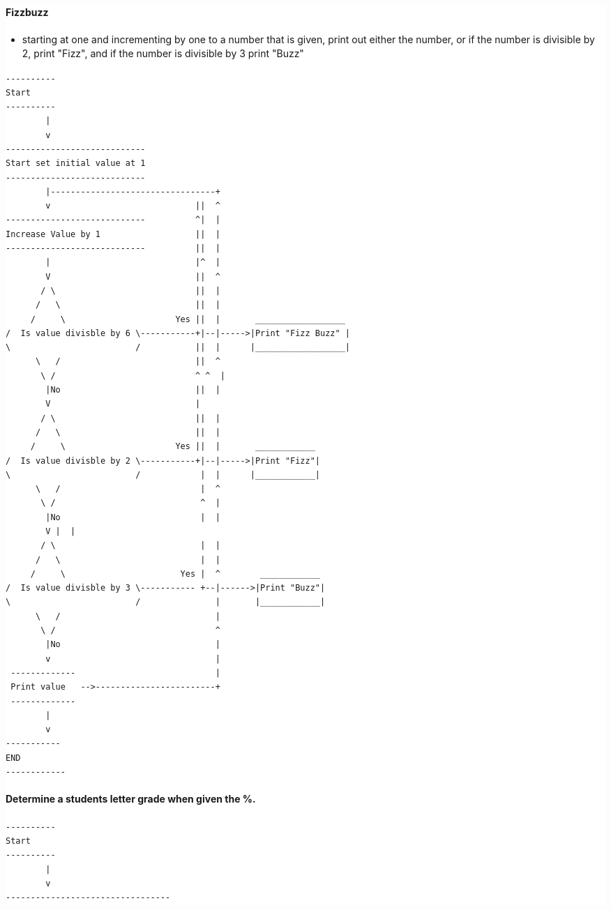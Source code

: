 #### Fizzbuzz
* starting at one and incrementing by one to a number that is given, print out either the number, or if the number is divisible by 2, print "Fizz", and if the number is divisible by 3 print "Buzz"
~~~
----------
Start
----------
        |
        v
----------------------------
Start set initial value at 1
----------------------------
        |---------------------------------+   
        v                             ||  ^ 
----------------------------          ^|  |
Increase Value by 1                   ||  |
----------------------------          ||  |
        |                             |^  | 
        V                             ||  ^
       / \                            ||  |
      /   \                           ||  |
     /     \                      Yes ||  |       __________________
/  Is value divisble by 6 \-----------+|--|----->|Print "Fizz Buzz" |
\                         /           ||  |      |__________________|
      \   /                           ||  ^
       \ /                            ^ ^  |
        |No                           ||  |
        V                             |
       / \                            ||  |
      /   \                           ||  |
     /     \                      Yes ||  |       ____________
/  Is value divisble by 2 \-----------+|--|----->|Print "Fizz"|
\                         /            |  |      |____________|
      \   /                            |  ^
       \ /                             ^  |
        |No                            |  |
        V |  |
       / \                             |  |
      /   \                            |  | 
     /     \                       Yes |  ^        ____________
/  Is value divisble by 3 \----------- +--|------>|Print "Buzz"|
\                         /               |       |____________|
      \   /                               |
       \ /                                ^
        |No                               |
        v                                 |
 -------------                            | 
 Print value   -->------------------------+
 -------------  
        |
        v
-----------
END
------------
 ~~~
#### Determine a students letter grade when given the %.
~~~
----------
Start
----------
        |
        v
---------------------------------
~~~